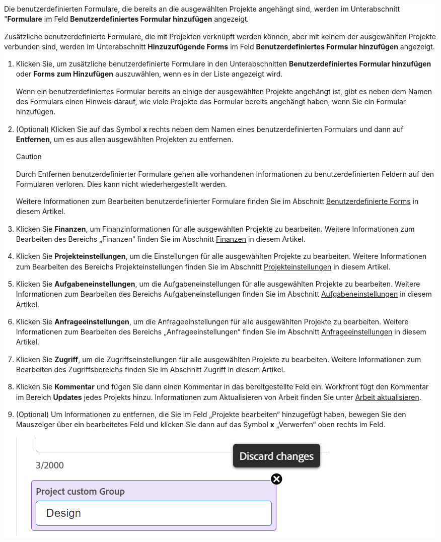    Die benutzerdefinierten Formulare, die bereits an die ausgewählten Projekte angehängt sind, werden im Unterabschnitt &quot;**Formulare** im Feld **Benutzerdefiniertes Formular hinzufügen** angezeigt.

   Zusätzliche benutzerdefinierte Formulare, die mit Projekten verknüpft werden können, aber mit keinem der ausgewählten Projekte verbunden sind, werden im Unterabschnitt **Hinzuzufügende Forms** im Feld **Benutzerdefiniertes Formular hinzufügen** angezeigt.

1. Klicken Sie, um zusätzliche benutzerdefinierte Formulare in den Unterabschnitten **Benutzerdefiniertes Formular hinzufügen** oder **Forms zum Hinzufügen** auszuwählen, wenn es in der Liste angezeigt wird.

   Wenn ein benutzerdefiniertes Formular bereits an einige der ausgewählten Projekte angehängt ist, gibt es neben dem Namen des Formulars einen Hinweis darauf, wie viele Projekte das Formular bereits angehängt haben, wenn Sie ein Formular hinzufügen.

1. (Optional) Klicken Sie auf das Symbol **x** rechts neben dem Namen eines benutzerdefinierten Formulars und dann auf **Entfernen**, um es aus allen ausgewählten Projekten zu entfernen.

   >[!CAUTION]
   >
   >Durch Entfernen benutzerdefinierter Formulare gehen alle vorhandenen Informationen zu benutzerdefinierten Feldern auf den Formularen verloren. Dies kann nicht wiederhergestellt werden.

   Weitere Informationen zum Bearbeiten benutzerdefinierter Formulare finden Sie im Abschnitt [Benutzerdefinierte Forms](#custom-forms) in diesem Artikel.

1. Klicken Sie **Finanzen**, um Finanzinformationen für alle ausgewählten Projekte zu bearbeiten.
Weitere Informationen zum Bearbeiten des Bereichs „Finanzen“ finden Sie im Abschnitt [Finanzen](#finance) in diesem Artikel.
1. Klicken Sie **Projekteinstellungen**, um die Einstellungen für alle ausgewählten Projekte zu bearbeiten.
Weitere Informationen zum Bearbeiten des Bereichs Projekteinstellungen finden Sie im Abschnitt [Projekteinstellungen](#project-settings) in diesem Artikel.
1. Klicken Sie **Aufgabeneinstellungen**, um die Aufgabeneinstellungen für alle ausgewählten Projekte zu bearbeiten.
Weitere Informationen zum Bearbeiten des Bereichs Aufgabeneinstellungen finden Sie im Abschnitt [Aufgabeneinstellungen](#task-settings) in diesem Artikel.
1. Klicken Sie **Anfrageeinstellungen**, um die Anfrageeinstellungen für alle ausgewählten Projekte zu bearbeiten.
Weitere Informationen zum Bearbeiten des Bereichs „Anfrageeinstellungen“ finden Sie im Abschnitt [Anfrageeinstellungen](#issue-settings) in diesem Artikel.
1. Klicken Sie **Zugriff**, um die Zugriffseinstellungen für alle ausgewählten Projekte zu bearbeiten.
Weitere Informationen zum Bearbeiten des Zugriffsbereichs finden Sie im Abschnitt [Zugriff](#access) in diesem Artikel.
1. Klicken Sie **Kommentar** und fügen Sie dann einen Kommentar in das bereitgestellte Feld ein. Workfront fügt den Kommentar im Bereich **Updates** jedes Projekts hinzu. Informationen zum Aktualisieren von Arbeit finden Sie unter [Arbeit aktualisieren](/help/quicksilver/workfront-basics/updating-work-items-and-viewing-updates/update-work.md).
1. (Optional) Um Informationen zu entfernen, die Sie im Feld „Projekte bearbeiten“ hinzugefügt haben, bewegen Sie den Mauszeiger über ein bearbeitetes Feld und klicken Sie dann auf das Symbol **x** „Verwerfen“ oben rechts im Feld.

   ![Verwerfen-Symbol für Feldbearbeitungsprojekte in großen Mengen](assets/discard-icon-for-field-edit-projects-in-bulk-unshimmed.png)
